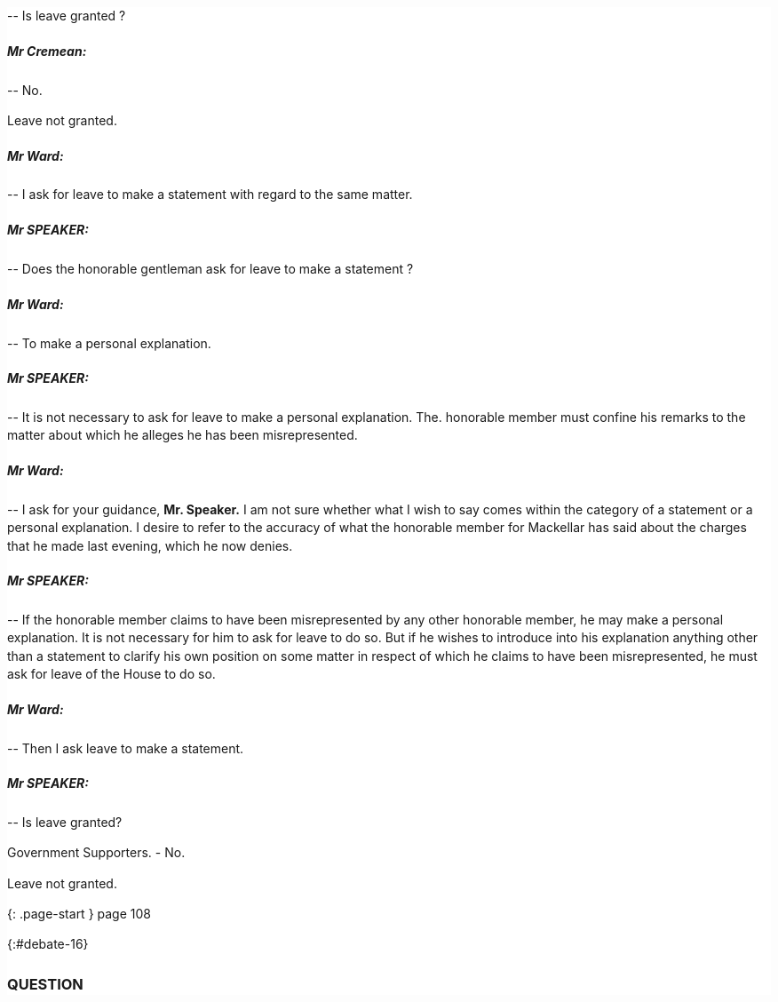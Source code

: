 -- Is leave granted ? 

##### Mr Cremean:

-- No. 

Leave not granted. 

##### Mr Ward:

-- I ask for leave to make a statement with regard to the same matter. 

##### Mr SPEAKER:

-- Does the honorable gentleman ask for leave to make a statement ? 

##### Mr Ward:

-- To make a personal explanation. 

##### Mr SPEAKER:

-- It is not necessary to ask for leave to make a personal explanation. The. honorable member must confine his remarks to the matter about which he alleges he has been misrepresented. 

##### Mr Ward:

-- I ask for your guidance,  **Mr. Speaker.**  I am not sure whether what I wish to say comes within the category of a statement or a personal explanation. I desire to refer to the accuracy of what the honorable member for Mackellar has said about the charges that he made last evening, which he now denies. 

##### Mr SPEAKER:

-- If the honorable member claims to have been misrepresented by any other honorable member, he may make a personal explanation. It is not necessary for him to ask for leave to do so. But if he wishes to introduce into his explanation anything other than a statement to clarify his own position on some matter in respect of which he claims to have been misrepresented, he must ask for leave of the House to do so. 

##### Mr Ward:

-- Then I ask leave to make a statement. 

##### Mr SPEAKER:

-- Is leave granted? 

Government Supporters. - No. 

Leave not granted. 

{: .page-start }
page 108

{:#debate-16}
### QUESTION
